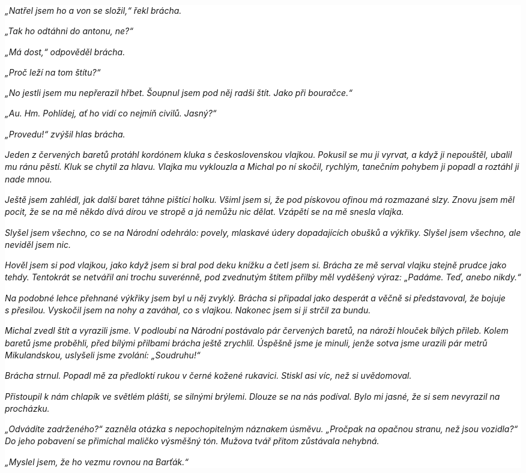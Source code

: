_„Natřel jsem ho a von se složil,“ řekl brácha._

_„Tak ho odtáhni do antonu, ne?“_

_„Má dost,“ odpověděl brácha._

_„Proč leží na tom štítu?“_

_„No jestli jsem mu nepřerazil hřbet. Šoupnul jsem pod něj radši štít. Jako při bouračce.“_

_„Au. Hm. Pohlídej, ať ho vidí co nejmíň civilů. Jasný?“_

_„Provedu!“ zvýšil hlas brácha._

_Jeden z červených baretů protáhl kordónem kluka s československou vlajkou. Pokusil se mu ji vyrvat, a když ji nepouštěl, ubalil mu ránu pěstí. Kluk se chytil za hlavu. Vlajka mu vyklouzla a Michal po ní skočil, rychlým, tanečním pohybem ji popadl a roztáhl ji nade mnou._

_Ještě jsem zahlédl, jak další baret táhne pištící holku. Všiml jsem si, že pod pískovou ofinou má rozmazané slzy. Znovu jsem měl pocit, že se na mě někdo dívá dírou ve stropě a já nemůžu nic dělat. Vzápětí se na mě snesla vlajka._

_Slyšel jsem všechno, co se na Národní odehrálo: povely, mlaskavé údery dopadajících obušků a výkřiky. Slyšel jsem všechno, ale neviděl jsem nic._

_Hověl jsem si pod vlajkou, jako když jsem si bral pod deku knížku a četl jsem si. Brácha ze mě serval vlajku stejně prudce jako tehdy. Tentokrát se netvářil ani trochu suverénně, pod zvednutým štítem přilby měl vyděšený výraz: „Padáme. Teď, anebo nikdy.“_

_Na podobné lehce přehnané výkřiky jsem byl u něj zvyklý. Brácha si připadal jako desperát a věčně si představoval, že bojuje s přesilou. Vyskočil jsem na nohy a zaváhal, co s vlajkou. Nakonec jsem si ji strčil za bundu._

_Michal zvedl štít a vyrazili jsme. V podloubí na Národní postávalo pár červených baretů, na nároží hlouček bílých přileb. Kolem baretů jsme proběhli, před bílými přilbami brácha ještě zrychlil. Úspěšně jsme je minuli, jenže sotva jsme urazili pár metrů Mikulandskou, uslyšeli jsme zvolání: „Soudruhu!“_

_Brácha strnul. Popadl mě za předloktí rukou v černé kožené rukavici. Stiskl asi víc, než si uvědomoval._

_Přistoupil k nám chlapík ve světlém plášti, se silnými brýlemi. Dlouze se na nás podíval. Bylo mi jasné, že si sem nevyrazil na procházku._

_„Odvádíte zadrženého?“ zazněla otázka s nepochopitelným náznakem úsměvu. „Pročpak na opačnou stranu, než jsou vozidla?“ Do jeho pobavení se přimíchal maličko výsměšný tón. Mužova tvář přitom zůstávala nehybná._

_„Myslel jsem, že ho vezmu rovnou na Barťák.“_

